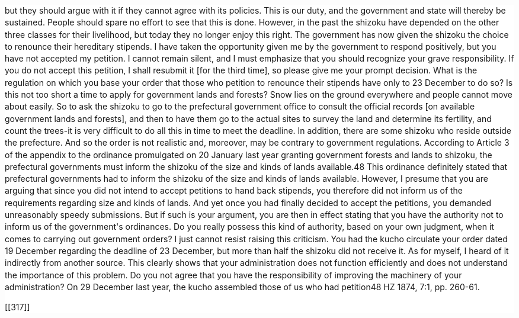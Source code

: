 but they should argue with it if they cannot agree with its policies. This is our duty, and the government and state will thereby be sustained. People should spare no effort to see that this is done. However, in the past the shizoku have depended on the other three classes for their livelihood, but today they no longer enjoy this right. The government has now given the shizoku the choice to renounce their hereditary stipends. I have taken the opportunity given me by the government to respond positively, but you have not accepted my petition. I cannot remain silent, and I must emphasize that you should recognize your grave responsibility. If you do not accept this petition, I shall resubmit it [for the third time], so please give me your prompt decision. What is the regulation on which you base your order that those who petition to renounce their stipends have only to 23 December to do so? Is this not too short a time to apply for government lands and forests? Snow lies on the ground everywhere and people cannot move about easily. So to ask the shizoku to go to the prefectural government office to consult the official records [on available government lands and forests], and then to have them go to the actual sites to survey the land and determine its fertility, and count the trees-it is very difficult to do all this in time to meet the deadline. In addition, there are some shizoku who reside outside the prefecture. And so the order is not realistic and, moreover, may be contrary to government regulations. According to Article 3 of the appendix to the ordinance promulgated on 20 January last year granting government forests and lands to shizoku, the prefectural governments must inform the shizoku of the size and kinds of lands available.48 This ordinance definitely stated that prefectural governments had to inform the shizoku of the size and kinds of lands available. However, I presume that you are arguing that since you did not intend to accept petitions to hand back stipends, you therefore did not inform us of the requirements regarding size and kinds of lands. And yet once you had finally decided to accept the petitions, you demanded unreasonably speedy submissions. But if such is your argument, you are then in effect stating that you have the authority not to inform us of the government's ordinances. Do you really possess this kind of authority, based on your own judgment, when it comes to carrying out government orders? I just cannot resist raising this criticism. You had the kucho circulate your order dated 19 December regarding the deadline of 23 December, but more than half the shizoku did not receive it. As for myself, I heard of it indirectly from another source. This clearly shows that your administration does not function efficiently and does not understand the importance of this problem. Do you not agree that you have the responsibility of improving the machinery of your administration? On 29 December last year, the kucho assembled those of us who had petition48 HZ 1874, 7:1, pp. 260-61. 

[[317]]
